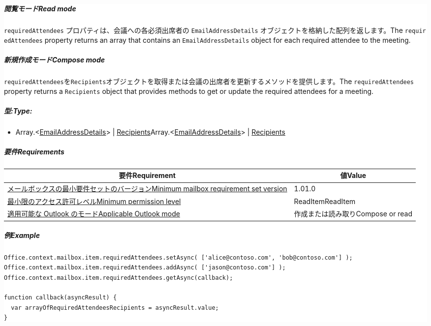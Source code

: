 ##### <a name="read-mode"></a><span data-ttu-id="b101f-516">閲覧モード</span><span class="sxs-lookup"><span data-stu-id="b101f-516">Read mode</span></span>

<span data-ttu-id="b101f-517">`requiredAttendees` プロパティは、会議への各必須出席者の `EmailAddressDetails` オブジェクトを格納した配列を返します。</span><span class="sxs-lookup"><span data-stu-id="b101f-517">The `requiredAttendees` property returns an array that contains an `EmailAddressDetails` object for each required attendee to the meeting.</span></span>

##### <a name="compose-mode"></a><span data-ttu-id="b101f-518">新規作成モード</span><span class="sxs-lookup"><span data-stu-id="b101f-518">Compose mode</span></span>

<span data-ttu-id="b101f-519">`requiredAttendees`を`Recipients`オブジェクトを取得または会議の出席者を更新するメソッドを提供します。</span><span class="sxs-lookup"><span data-stu-id="b101f-519">The `requiredAttendees` property returns a `Recipients` object that provides methods to get or update the required attendees for a meeting.</span></span>

##### <a name="type"></a><span data-ttu-id="b101f-520">型:</span><span class="sxs-lookup"><span data-stu-id="b101f-520">Type:</span></span>

*   <span data-ttu-id="b101f-521">Array.<[EmailAddressDetails](/javascript/api/outlook_1_6/office.emailaddressdetails)> | [Recipients](/javascript/api/outlook_1_6/office.recipients)</span><span class="sxs-lookup"><span data-stu-id="b101f-521">Array.<[EmailAddressDetails](/javascript/api/outlook_1_6/office.emailaddressdetails)> | [Recipients](/javascript/api/outlook_1_6/office.recipients)</span></span>

##### <a name="requirements"></a><span data-ttu-id="b101f-522">要件</span><span class="sxs-lookup"><span data-stu-id="b101f-522">Requirements</span></span>

|<span data-ttu-id="b101f-523">要件</span><span class="sxs-lookup"><span data-stu-id="b101f-523">Requirement</span></span>| <span data-ttu-id="b101f-524">値</span><span class="sxs-lookup"><span data-stu-id="b101f-524">Value</span></span>|
|---|---|
|[<span data-ttu-id="b101f-525">メールボックスの最小要件セットのバージョン</span><span class="sxs-lookup"><span data-stu-id="b101f-525">Minimum mailbox requirement set version</span></span>](/javascript/office/requirement-sets/outlook-api-requirement-sets)| <span data-ttu-id="b101f-526">1.0</span><span class="sxs-lookup"><span data-stu-id="b101f-526">1.0</span></span>|
|[<span data-ttu-id="b101f-527">最小限のアクセス許可レベル</span><span class="sxs-lookup"><span data-stu-id="b101f-527">Minimum permission level</span></span>](https://docs.microsoft.com/outlook/add-ins/understanding-outlook-add-in-permissions)| <span data-ttu-id="b101f-528">ReadItem</span><span class="sxs-lookup"><span data-stu-id="b101f-528">ReadItem</span></span>|
|[<span data-ttu-id="b101f-529">適用可能な Outlook のモード</span><span class="sxs-lookup"><span data-stu-id="b101f-529">Applicable Outlook mode</span></span>](https://docs.microsoft.com/outlook/add-ins/#extension-points)| <span data-ttu-id="b101f-530">作成または読み取り</span><span class="sxs-lookup"><span data-stu-id="b101f-530">Compose or read</span></span>|

##### <a name="example"></a><span data-ttu-id="b101f-531">例</span><span class="sxs-lookup"><span data-stu-id="b101f-531">Example</span></span>

```
Office.context.mailbox.item.requiredAttendees.setAsync( ['alice@contoso.com', 'bob@contoso.com'] );
Office.context.mailbox.item.requiredAttendees.addAsync( ['jason@contoso.com'] );
Office.context.mailbox.item.requiredAttendees.getAsync(callback);

function callback(asyncResult) {
  var arrayOfRequiredAttendeesRecipients = asyncResult.value;
}
```
